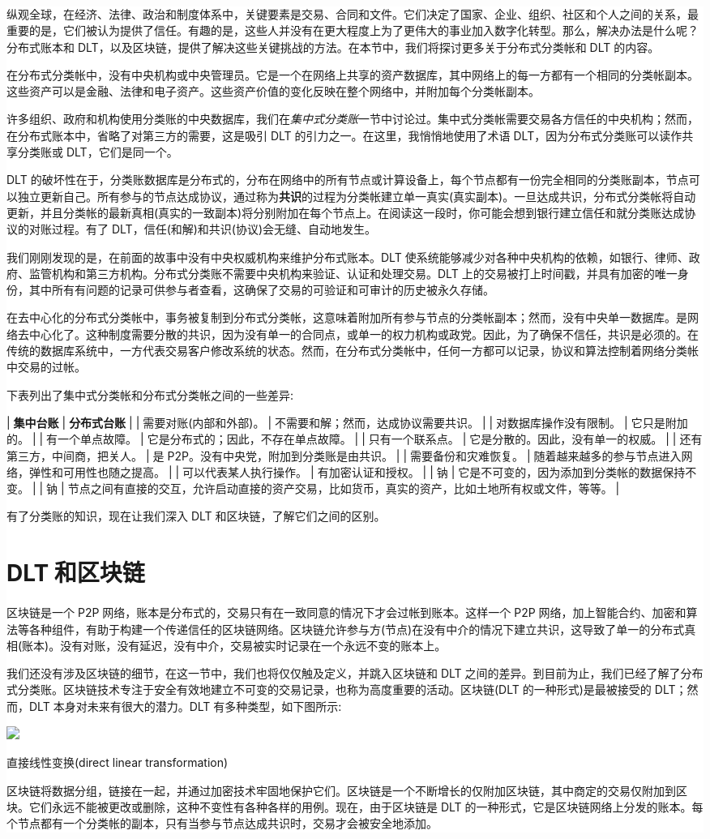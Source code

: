 纵观全球，在经济、法律、政治和制度体系中，关键要素是交易、合同和文件。它们决定了国家、企业、组织、社区和个人之间的关系，最重要的是，它们被认为提供了信任。有趣的是，这些人并没有在更大程度上为了更伟大的事业加入数字化转型。那么，解决办法是什么呢？分布式账本和 DLT，以及区块链，提供了解决这些关键挑战的方法。在本节中，我们将探讨更多关于分布式分类帐和 DLT 的内容。

在分布式分类帐中，没有中央机构或中央管理员。它是一个在网络上共享的资产数据库，其中网络上的每一方都有一个相同的分类帐副本。这些资产可以是金融、法律和电子资产。这些资产价值的变化反映在整个网络中，并附加每个分类帐副本。

许多组织、政府和机构使用分类账的中央数据库，我们在*集中式分类账*一节中讨论过。集中式分类帐需要交易各方信任的中央机构；然而，在分布式账本中，省略了对第三方的需要，这是吸引 DLT 的引力之一。在这里，我悄悄地使用了术语 DLT，因为分布式分类账可以读作共享分类账或 DLT，它们是同一个。

DLT 的破坏性在于，分类账数据库是分布式的，分布在网络中的所有节点或计算设备上，每个节点都有一份完全相同的分类账副本，节点可以独立更新自己。所有参与的节点达成协议，通过称为**共识**的过程为分类帐建立单一真实(真实副本)。一旦达成共识，分布式分类帐将自动更新，并且分类帐的最新真相(真实的一致副本)将分别附加在每个节点上。在阅读这一段时，你可能会想到银行建立信任和就分类账达成协议的对账过程。有了 DLT，信任(和解)和共识(协议)会无缝、自动地发生。

我们刚刚发现的是，在前面的故事中没有中央权威机构来维护分布式账本。DLT 使系统能够减少对各种中央机构的依赖，如银行、律师、政府、监管机构和第三方机构。分布式分类账不需要中央机构来验证、认证和处理交易。DLT 上的交易被打上时间戳，并具有加密的唯一身份，其中所有有问题的记录可供参与者查看，这确保了交易的可验证和可审计的历史被永久存储。

在去中心化的分布式分类帐中，事务被复制到分布式分类帐，这意味着附加所有参与节点的分类帐副本；然而，没有中央单一数据库。是网络去中心化了。这种制度需要分散的共识，因为没有单一的合同点，或单一的权力机构或政党。因此，为了确保不信任，共识是必须的。在传统的数据库系统中，一方代表交易客户修改系统的状态。然而，在分布式分类帐中，任何一方都可以记录，协议和算法控制着网络分类帐中交易的过帐。

下表列出了集中式分类帐和分布式分类帐之间的一些差异:

| **集中台账** | **分布式台账** |
| 需要对账(内部和外部)。 | 不需要和解；然而，达成协议需要共识。 |
| 对数据库操作没有限制。 | 它只是附加的。 |
| 有一个单点故障。 | 它是分布式的；因此，不存在单点故障。 |
| 只有一个联系点。 | 它是分散的。因此，没有单一的权威。 |
| 还有第三方，中间商，把关人。 | 是 P2P。没有中央党，附加到分类账是由共识。 |
| 需要备份和灾难恢复。 | 随着越来越多的参与节点进入网络，弹性和可用性也随之提高。 |
| 可以代表某人执行操作。 | 有加密认证和授权。 |
| 钠 | 它是不可变的，因为添加到分类帐的数据保持不变。 |
| 钠 | 节点之间有直接的交互，允许启动直接的资产交易，比如货币，真实的资产，比如土地所有权或文件，等等。 |

有了分类账的知识，现在让我们深入 DLT 和区块链，了解它们之间的区别。

# DLT 和区块链

区块链是一个 P2P 网络，账本是分布式的，交易只有在一致同意的情况下才会过帐到账本。这样一个 P2P 网络，加上智能合约、加密和算法等各种组件，有助于构建一个传递信任的区块链网络。区块链允许参与方(节点)在没有中介的情况下建立共识，这导致了单一的分布式真相(账本)。没有对账，没有延迟，没有中介，交易被实时记录在一个永远不变的账本上。

我们还没有涉及区块链的细节，在这一节中，我们也将仅仅触及定义，并跳入区块链和 DLT 之间的差异。到目前为止，我们已经了解了分布式分类账。区块链技术专注于安全有效地建立不可变的交易记录，也称为高度重要的活动。区块链(DLT 的一种形式)是最被接受的 DLT；然而，DLT 本身对未来有很大的潜力。DLT 有多种类型，如下图所示:

![](assets/4f7d8dfc-d527-43d0-8d3a-247794d339bb.png)

直接线性变换(direct linear transformation)

区块链将数据分组，链接在一起，并通过加密技术牢固地保护它们。区块链是一个不断增长的仅附加区块链，其中商定的交易仅附加到区块。它们永远不能被更改或删除，这种不变性有各种各样的用例。现在，由于区块链是 DLT 的一种形式，它是区块链网络上分发的账本。每个节点都有一个分类帐的副本，只有当参与节点达成共识时，交易才会被安全地添加。
